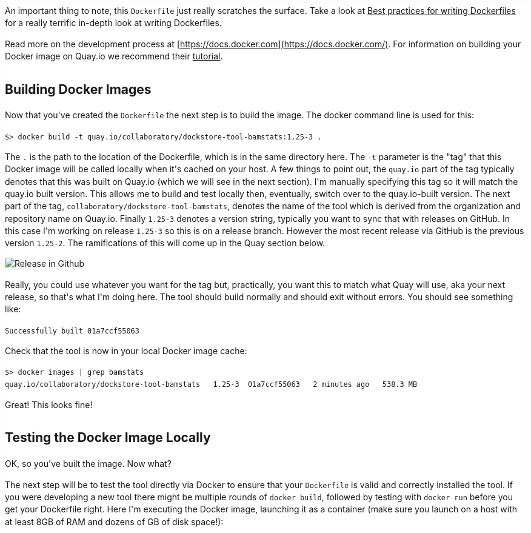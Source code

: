 An important thing to note, this `Dockerfile` just really scratches the surface.  Take a look at [Best practices for writing Dockerfiles](https://docs.docker.com/engine/userguide/eng-image/dockerfile_best-practices/) for a really terrific in-depth look at writing Dockerfiles.


Read more on the development process at [https://docs.docker.com](https://docs.docker.com/). For information on building your Docker image on Quay.io we recommend their [tutorial](https://quay.io/tutorial/).

## Building Docker Images

Now that you've created the `Dockerfile` the next step is to build the image.
The docker command line is used for this:

```
$> docker build -t quay.io/collaboratory/dockstore-tool-bamstats:1.25-3 .
```

The `.` is the path to the location of the Dockerfile, which is in the same directory here. The `-t` parameter is the "tag" that this Docker image will be called locally when it's cached on your host.  A few things to point out, the `quay.io` part of the tag typically denotes that this was built on Quay.io (which we will see in the next section).  I'm manually specifying this tag so it will match the quay.io built version.  This allows me to build and test locally then, eventually, switch over to the quay.io-built version.  The next part of the tag, `collaboratory/dockstore-tool-bamstats`, denotes the name of the tool which is derived from the organization and repository name on Quay.io.  Finally `1.25-3` denotes a version string, typically you want to sync that with releases on GitHub. In this case I'm working on release `1.25-3` so this is on a release branch.  However the most recent release via GitHub is the previous version `1.25-2`.  The ramifications of this will come up in the Quay section below.

![Release in Github](../assets/images/docs/previous_release.png)

Really, you could use whatever you want for the tag but, practically, you want this to match what Quay will use, aka your next release, so that's what I'm doing here. The tool should build normally and should exit without errors.  You should see something like:

```
Successfully built 01a7ccf55063
```

Check that the tool is now in your local Docker image cache:

```
$> docker images | grep bamstats
quay.io/collaboratory/dockstore-tool-bamstats   1.25-3  01a7ccf55063   2 minutes ago   538.3 MB
```

Great! This looks fine!

## Testing the Docker Image Locally

OK, so you've built the image.  Now what?

The next step will be to test the tool directly via Docker to ensure that your `Dockerfile` is valid and correctly installed the tool.  If you were developing a new tool there might be multiple rounds of `docker build`, followed by testing with `docker run` before you get your Dockerfile right.  Here I'm executing the Docker image, launching it as a container (make sure you launch on a host with at least 8GB of RAM and dozens of GB of disk space!):
